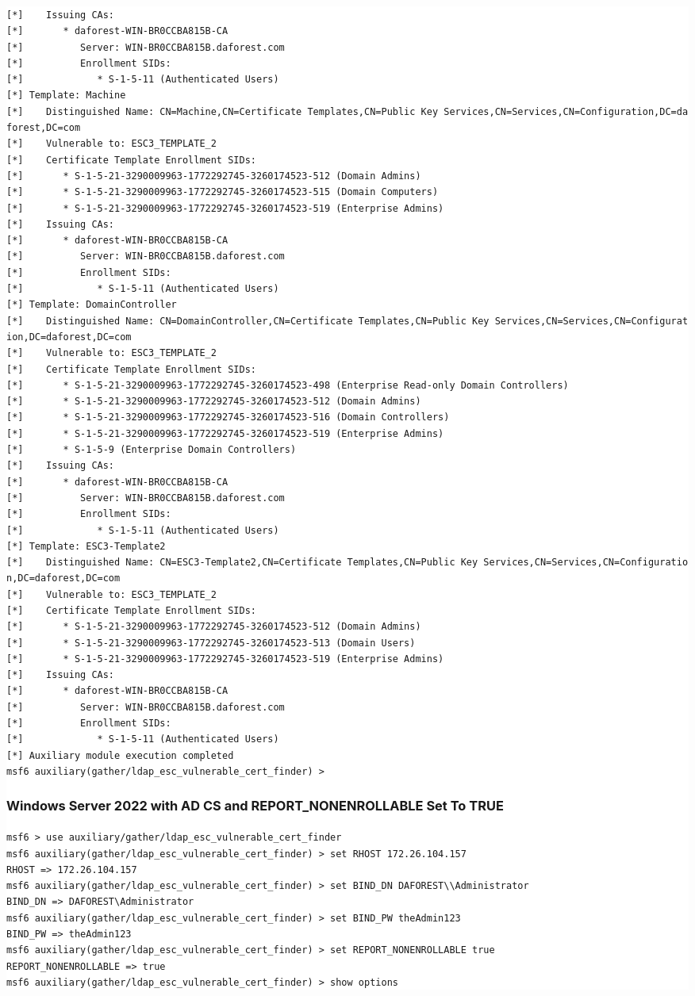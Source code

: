 ```
[*]    Issuing CAs:
[*]       * daforest-WIN-BR0CCBA815B-CA
[*]          Server: WIN-BR0CCBA815B.daforest.com
[*]          Enrollment SIDs:
[*]             * S-1-5-11 (Authenticated Users)
[*] Template: Machine
[*]    Distinguished Name: CN=Machine,CN=Certificate Templates,CN=Public Key Services,CN=Services,CN=Configuration,DC=daforest,DC=com
[*]    Vulnerable to: ESC3_TEMPLATE_2
[*]    Certificate Template Enrollment SIDs:
[*]       * S-1-5-21-3290009963-1772292745-3260174523-512 (Domain Admins)
[*]       * S-1-5-21-3290009963-1772292745-3260174523-515 (Domain Computers)
[*]       * S-1-5-21-3290009963-1772292745-3260174523-519 (Enterprise Admins)
[*]    Issuing CAs:
[*]       * daforest-WIN-BR0CCBA815B-CA
[*]          Server: WIN-BR0CCBA815B.daforest.com
[*]          Enrollment SIDs:
[*]             * S-1-5-11 (Authenticated Users)
[*] Template: DomainController
[*]    Distinguished Name: CN=DomainController,CN=Certificate Templates,CN=Public Key Services,CN=Services,CN=Configuration,DC=daforest,DC=com
[*]    Vulnerable to: ESC3_TEMPLATE_2
[*]    Certificate Template Enrollment SIDs:
[*]       * S-1-5-21-3290009963-1772292745-3260174523-498 (Enterprise Read-only Domain Controllers)
[*]       * S-1-5-21-3290009963-1772292745-3260174523-512 (Domain Admins)
[*]       * S-1-5-21-3290009963-1772292745-3260174523-516 (Domain Controllers)
[*]       * S-1-5-21-3290009963-1772292745-3260174523-519 (Enterprise Admins)
[*]       * S-1-5-9 (Enterprise Domain Controllers)
[*]    Issuing CAs:
[*]       * daforest-WIN-BR0CCBA815B-CA
[*]          Server: WIN-BR0CCBA815B.daforest.com
[*]          Enrollment SIDs:
[*]             * S-1-5-11 (Authenticated Users)
[*] Template: ESC3-Template2
[*]    Distinguished Name: CN=ESC3-Template2,CN=Certificate Templates,CN=Public Key Services,CN=Services,CN=Configuration,DC=daforest,DC=com
[*]    Vulnerable to: ESC3_TEMPLATE_2
[*]    Certificate Template Enrollment SIDs:
[*]       * S-1-5-21-3290009963-1772292745-3260174523-512 (Domain Admins)
[*]       * S-1-5-21-3290009963-1772292745-3260174523-513 (Domain Users)
[*]       * S-1-5-21-3290009963-1772292745-3260174523-519 (Enterprise Admins)
[*]    Issuing CAs:
[*]       * daforest-WIN-BR0CCBA815B-CA
[*]          Server: WIN-BR0CCBA815B.daforest.com
[*]          Enrollment SIDs:
[*]             * S-1-5-11 (Authenticated Users)
[*] Auxiliary module execution completed
msf6 auxiliary(gather/ldap_esc_vulnerable_cert_finder) >
```

### Windows Server 2022 with AD CS and REPORT_NONENROLLABLE Set To TRUE
```
msf6 > use auxiliary/gather/ldap_esc_vulnerable_cert_finder
msf6 auxiliary(gather/ldap_esc_vulnerable_cert_finder) > set RHOST 172.26.104.157
RHOST => 172.26.104.157
msf6 auxiliary(gather/ldap_esc_vulnerable_cert_finder) > set BIND_DN DAFOREST\\Administrator
BIND_DN => DAFOREST\Administrator
msf6 auxiliary(gather/ldap_esc_vulnerable_cert_finder) > set BIND_PW theAdmin123
BIND_PW => theAdmin123
msf6 auxiliary(gather/ldap_esc_vulnerable_cert_finder) > set REPORT_NONENROLLABLE true
REPORT_NONENROLLABLE => true
msf6 auxiliary(gather/ldap_esc_vulnerable_cert_finder) > show options
```